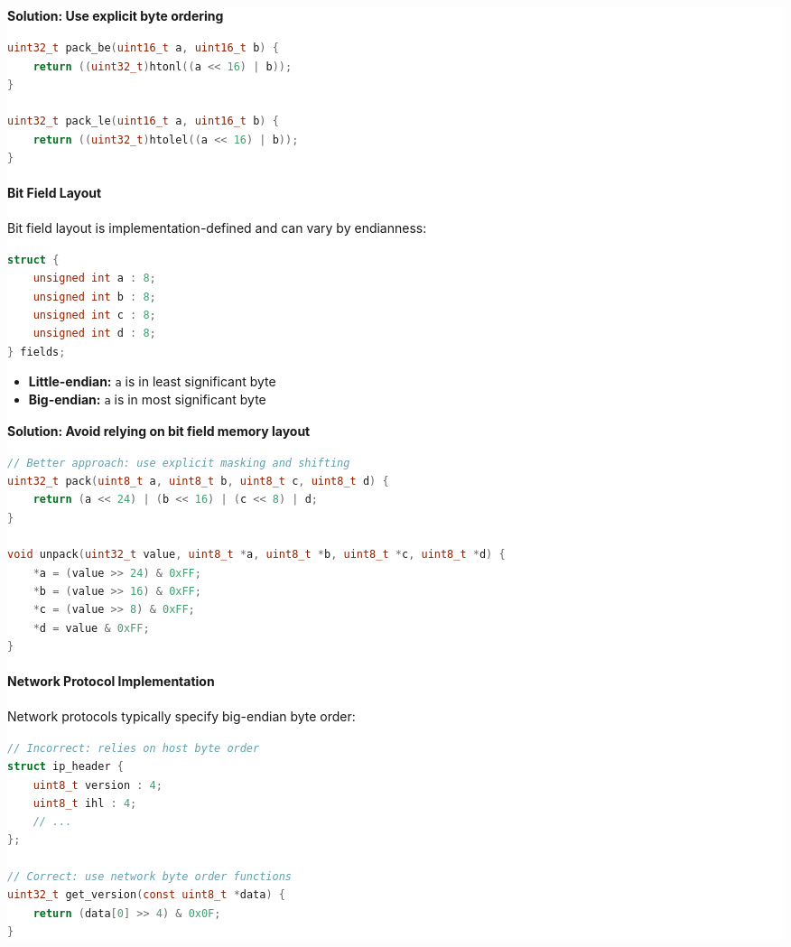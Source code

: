 **Solution: Use explicit byte ordering**

```c
uint32_t pack_be(uint16_t a, uint16_t b) {
    return ((uint32_t)htonl((a << 16) | b));
}

uint32_t pack_le(uint16_t a, uint16_t b) {
    return ((uint32_t)htolel((a << 16) | b));
}
```

#### Bit Field Layout

Bit field layout is implementation-defined and can vary by endianness:

```c
struct {
    unsigned int a : 8;
    unsigned int b : 8;
    unsigned int c : 8;
    unsigned int d : 8;
} fields;
```

*   **Little-endian:** `a` is in least significant byte
*   **Big-endian:** `a` is in most significant byte

**Solution: Avoid relying on bit field memory layout**

```c
// Better approach: use explicit masking and shifting
uint32_t pack(uint8_t a, uint8_t b, uint8_t c, uint8_t d) {
    return (a << 24) | (b << 16) | (c << 8) | d;
}

void unpack(uint32_t value, uint8_t *a, uint8_t *b, uint8_t *c, uint8_t *d) {
    *a = (value >> 24) & 0xFF;
    *b = (value >> 16) & 0xFF;
    *c = (value >> 8) & 0xFF;
    *d = value & 0xFF;
}
```

#### Network Protocol Implementation

Network protocols typically specify big-endian byte order:

```c
// Incorrect: relies on host byte order
struct ip_header {
    uint8_t version : 4;
    uint8_t ihl : 4;
    // ...
};

// Correct: use network byte order functions
uint32_t get_version(const uint8_t *data) {
    return (data[0] >> 4) & 0x0F;
}
```
